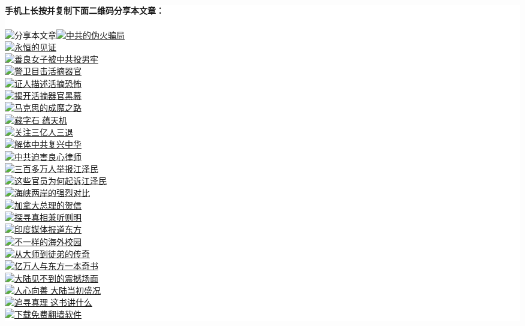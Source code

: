 <strong>手机上长按并复制下面二维码分享本文章：</strong><br><br><img src="https://quickchart.io/qr?size=256&text=https://github.com/1992513/djy/blob/master/gb/24/9/1/n14321654.md%231" title="分享本文章"></td><td VALIGN=TOP><a href="https://github.com/1992513/djy/blob/master/gb/16/1/21/n4622075.md?dfh#1" target="_blank"><img src="https://raw.githubusercontent.com/1992513/djy/master/gb/300/wei-f1.jpg" title="中共的伪火骗局"  alt="中共的伪火骗局"></a><br><a href="https://github.com/1992513/www/blob/master/README.md?dfh#9" target="_blank"><img src="https://raw.githubusercontent.com/1992513/djy/master/gb/300/yong-h.jpg" title="永恒的见证"  alt="永恒的见证"></a><br><a href="https://github.com/1992513/djy/blob/master/gb/13/9/29/n3974789.md?dfh#1" target="_blank"><img src="https://raw.githubusercontent.com/1992513/djy/master/gb/300/shang-lnz.jpg" title="善良女子被中共投男牢"  alt="善良女子被中共投男牢"></a><br><a href="https://github.com/1992513/djy/blob/master/gb/16/3/16/n4663449.md?dfh#1" target="_blank"><img src="https://raw.githubusercontent.com/1992513/djy/master/gb/300/huo-z3.jpg" title="警卫目击活摘器官"  alt="警卫目击活摘器官"></a><br><a href="https://github.com/1992513/djy/blob/master/gb/16/8/7/n8177641.md?dfh#1" target="_blank"><img src="https://raw.githubusercontent.com/1992513/djy/master/gb/300/huo-z4.jpg" title="证人描述活摘恐怖"  alt="证人描述活摘恐怖"></a><br><a href="https://github.com/1992513/djy/blob/master/gb/10/4/19/n2881569.md?dfh#1" target="_blank"><img src="https://raw.githubusercontent.com/1992513/djy/master/gb/300/huo-z1.jpg" title="揭开活摘器官黑幕"  alt="揭开活摘器官黑幕"></a><br><a href="https://github.com/1992513/djy/blob/master/gb/10/11/7/n3077476.md?dfh#1" target="_blank"><img src="https://raw.githubusercontent.com/1992513/djy/master/gb/300/ma-ks.jpg" title="马克思的成魔之路"  alt="马克思的成魔之路"></a><br><a href="https://github.com/1992513/djy/blob/master/gb/14/6/9/n4173977.md?dfh#1" target="_blank"><img src="https://raw.githubusercontent.com/1992513/djy/master/gb/300/chang-zs.jpg" title="藏字石 蕴天机"  alt="藏字石 蕴天机"></a><br><a href="https://github.com/1992513/djy/blob/master/gb/18/5/10/n10381511.md?dfh#1" target="_blank"><img src="https://raw.githubusercontent.com/1992513/djy/master/gb/300/st1.jpg" title="关注三亿人三退"  alt="关注三亿人三退"></a><br><a href="https://github.com/1992513/djy/blob/master/gb/18/3/21/n10237682.md?dfh#1" target="_blank"><img src="https://raw.githubusercontent.com/1992513/djy/master/gb/300/jie-t.jpg" title="解体中共复兴中华"  alt="解体中共复兴中华"></a><br><a href="https://github.com/1992513/djy/blob/master/gb/9/2/9/n2422991.md?dfh#1" target="_blank"><img src="https://raw.githubusercontent.com/1992513/djy/master/gb/300/gao-zs.jpg" title="中共迫害良心律师"  alt="中共迫害良心律师"></a><br><a href="https://github.com/1992513/djy/blob/master/gb/18/12/9/n10900044.md?dfh#1" target="_blank"><img src="https://raw.githubusercontent.com/1992513/djy/master/gb/300/sj1.jpg" title="三百多万人举报江泽民"  alt="三百多万人举报江泽民"></a><br><a href="https://github.com/1992513/djy/blob/master/gb/18/8/28/n10672014.md?dfh#1" target="_blank"><img src="https://raw.githubusercontent.com/1992513/djy/master/gb/300/sj2.jpg" title="这些官员为何起诉江泽民"  alt="这些官员为何起诉江泽民"></a><br><a href="https://github.com/1992513/djy/blob/master/gb/8/12/18/n2367165.md?dfh#1" target="_blank"><img src="https://raw.githubusercontent.com/1992513/djy/master/gb/300/liangan.jpg" title="海峡两岸的强烈对比"  alt="海峡两岸的强烈对比"></a><br><a href="https://github.com/1992513/djy/blob/master/gb/15/12/10/n4593139.md?dfh#1" target="_blank"><img src="https://raw.githubusercontent.com/1992513/djy/master/gb/300/jia-ndzl.jpg" title="加拿大总理的贺信"  alt="加拿大总理的贺信"></a><br><a href="https://github.com/1992513/djy/blob/master/gb/11/6/17/n3289382.md?dfh#1" target="_blank"><img src="https://raw.githubusercontent.com/1992513/djy/master/gb/300/xiao-wd.jpg" title="探寻真相兼听则明"  alt="探寻真相兼听则明"></a><br><a href="https://github.com/1992513/djy/blob/master/gb/18/10/27/n10812623.md?dfh#1" target="_blank"><img src="https://raw.githubusercontent.com/1992513/djy/master/gb/300/yindu.jpg" title="印度媒体报道东方"  alt="印度媒体报道东方"></a><br><a href="https://github.com/1992513/djy/blob/master/gb/18/6/9/n10469652.md?dfh#1" target="_blank"><img src="https://raw.githubusercontent.com/1992513/djy/master/gb/300/xie-j.jpg" title="不一样的海外校园"  alt="不一样的海外校园"></a><br><a href="https://github.com/1992513/djy/blob/master/gb/7/4/5/n1669415.md?dfh#1" target="_blank"><img src="https://raw.githubusercontent.com/1992513/djy/master/gb/300/li-up.jpg" title="从大师到徒弟的传奇"  alt="从大师到徒弟的传奇"></a><br><a href="https://github.com/1992513/djy/blob/master/gb/17/5/26/n9191512.md?dfh#1" target="_blank"><img src="https://raw.githubusercontent.com/1992513/djy/master/gb/300/zfl2.jpg" title="亿万人与东方一本奇书"  alt="亿万人与东方一本奇书"></a><br><a href="https://github.com/1992513/djy/blob/master/gb/13/11/27/n4020290.md?dfh#1" target="_blank"><img src="https://raw.githubusercontent.com/1992513/djy/master/gb/300/zhen-h.jpg" title="大陆见不到的震撼场面"  alt="大陆见不到的震撼场面"></a><br><a href="https://github.com/1992513/djy/blob/master/gb/15/7/17/n4482910.md?dfh#1" target="_blank"><img src="https://raw.githubusercontent.com/1992513/djy/master/gb/300/dalu-sk.jpg" title="人心向善 大陆当初盛况"  alt="人心向善 大陆当初盛况"></a><br><a href="https://github.com/1992513/djy/blob/master/gb/19/1/5/n10955468.md?dfh#1" target="_blank"><img src="https://raw.githubusercontent.com/1992513/djy/master/gb/300/zfl1.jpg" title="追寻真理 这书讲什么"  alt="追寻真理 这书讲什么"></a><br><a href="https://github.com/1992513/www/blob/master/README.md?dfh#1" target="_blank"><img src="https://raw.githubusercontent.com/1992513/djy/master/gb/300/fq1.jpg" title="下载免费翻墙软件"  alt="下载免费翻墙软件"></a><br></td></tr></table>

